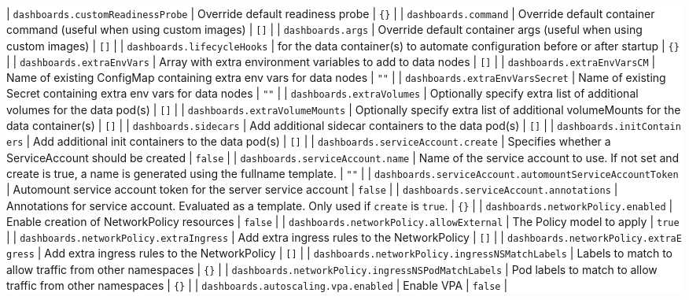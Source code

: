 | `dashboards.customReadinessProbe`                        | Override default readiness probe                                                                                                                                       | `{}`                            |
| `dashboards.command`                                     | Override default container command (useful when using custom images)                                                                                                   | `[]`                            |
| `dashboards.args`                                        | Override default container args (useful when using custom images)                                                                                                      | `[]`                            |
| `dashboards.lifecycleHooks`                              | for the data container(s) to automate configuration before or after startup                                                                                            | `{}`                            |
| `dashboards.extraEnvVars`                                | Array with extra environment variables to add to data nodes                                                                                                            | `[]`                            |
| `dashboards.extraEnvVarsCM`                              | Name of existing ConfigMap containing extra env vars for data nodes                                                                                                    | `""`                            |
| `dashboards.extraEnvVarsSecret`                          | Name of existing Secret containing extra env vars for data nodes                                                                                                       | `""`                            |
| `dashboards.extraVolumes`                                | Optionally specify extra list of additional volumes for the data pod(s)                                                                                                | `[]`                            |
| `dashboards.extraVolumeMounts`                           | Optionally specify extra list of additional volumeMounts for the data container(s)                                                                                     | `[]`                            |
| `dashboards.sidecars`                                    | Add additional sidecar containers to the data pod(s)                                                                                                                   | `[]`                            |
| `dashboards.initContainers`                              | Add additional init containers to the data pod(s)                                                                                                                      | `[]`                            |
| `dashboards.serviceAccount.create`                       | Specifies whether a ServiceAccount should be created                                                                                                                   | `false`                         |
| `dashboards.serviceAccount.name`                         | Name of the service account to use. If not set and create is true, a name is generated using the fullname template.                                                    | `""`                            |
| `dashboards.serviceAccount.automountServiceAccountToken` | Automount service account token for the server service account                                                                                                         | `false`                         |
| `dashboards.serviceAccount.annotations`                  | Annotations for service account. Evaluated as a template. Only used if `create` is `true`.                                                                             | `{}`                            |
| `dashboards.networkPolicy.enabled`                       | Enable creation of NetworkPolicy resources                                                                                                                             | `false`                         |
| `dashboards.networkPolicy.allowExternal`                 | The Policy model to apply                                                                                                                                              | `true`                          |
| `dashboards.networkPolicy.extraIngress`                  | Add extra ingress rules to the NetworkPolicy                                                                                                                           | `[]`                            |
| `dashboards.networkPolicy.extraEgress`                   | Add extra ingress rules to the NetworkPolicy                                                                                                                           | `[]`                            |
| `dashboards.networkPolicy.ingressNSMatchLabels`          | Labels to match to allow traffic from other namespaces                                                                                                                 | `{}`                            |
| `dashboards.networkPolicy.ingressNSPodMatchLabels`       | Pod labels to match to allow traffic from other namespaces                                                                                                             | `{}`                            |
| `dashboards.autoscaling.vpa.enabled`                     | Enable VPA                                                                                                                                                             | `false`                         |